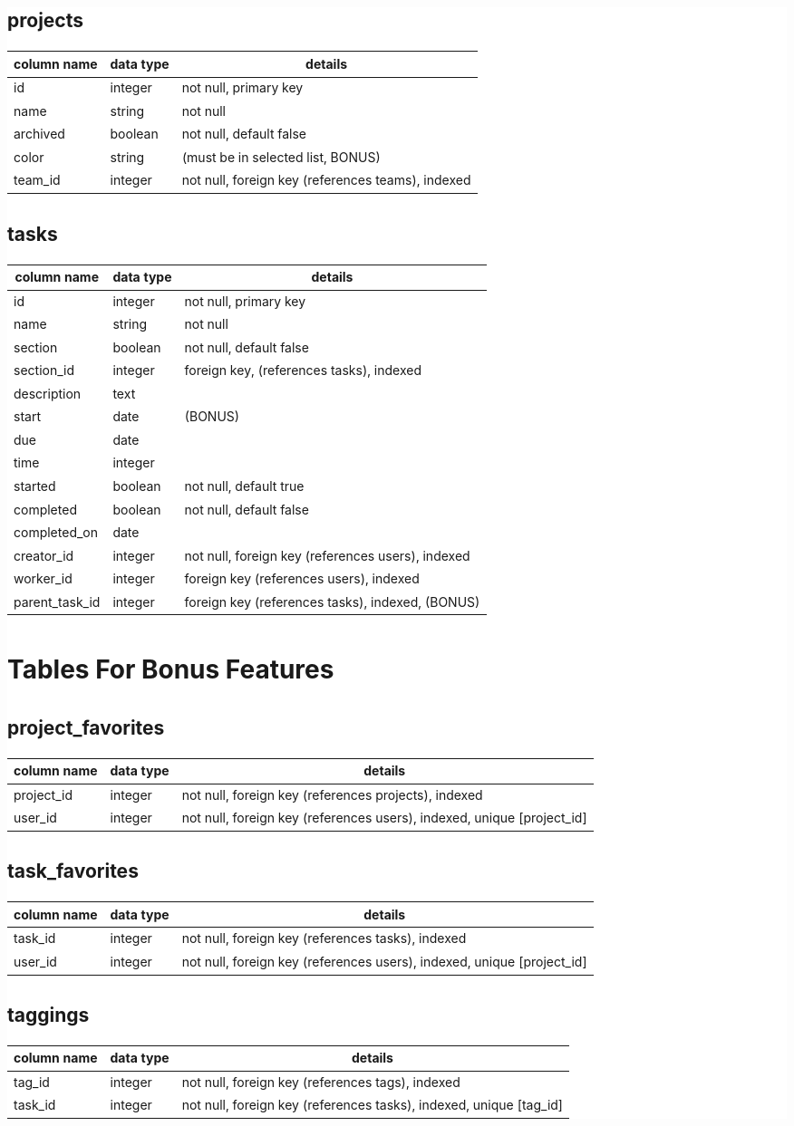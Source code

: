 ## projects
column name     | data type | details
----------------|-----------|-----------------------
id              | integer   | not null, primary key
name            | string    | not null
archived        | boolean   | not null, default false
color           | string    | (must be in selected list, BONUS)
team_id         | integer   | not null, foreign key (references teams), indexed


## tasks
column name     | data type | details
----------------|-----------|-----------------------
id                   | integer   | not null, primary key
name                 | string    | not null
section              | boolean   | not null, default false
section_id           | integer   | foreign key, (references tasks), indexed
description          | text      |
start                | date      | (BONUS)
due                  | date      |
time                 | integer   |
started              | boolean   | not null, default true
completed            | boolean   | not null, default false
completed_on         | date      |
creator_id           | integer   | not null, foreign key (references users), indexed
worker_id            | integer   | foreign key (references users), indexed
parent_task_id       | integer   | foreign key (references tasks), indexed,  (BONUS)


# Tables For Bonus Features
## project_favorites
column name     | data type | details
----------------|-----------|-----------------------
project_id      | integer   | not null, foreign key (references projects), indexed
user_id         | integer   | not null, foreign key (references users), indexed, unique [project_id]


## task_favorites
column name     | data type | details
----------------|-----------|-----------------------
task_id         | integer   | not null, foreign key (references tasks), indexed
user_id         | integer   | not null, foreign key (references users), indexed, unique [project_id]


## taggings
column name     | data type | details
----------------|-----------|-----------------------
tag_id          | integer   | not null, foreign key (references tags), indexed
task_id         | integer   | not null, foreign key (references tasks), indexed, unique [tag_id]
